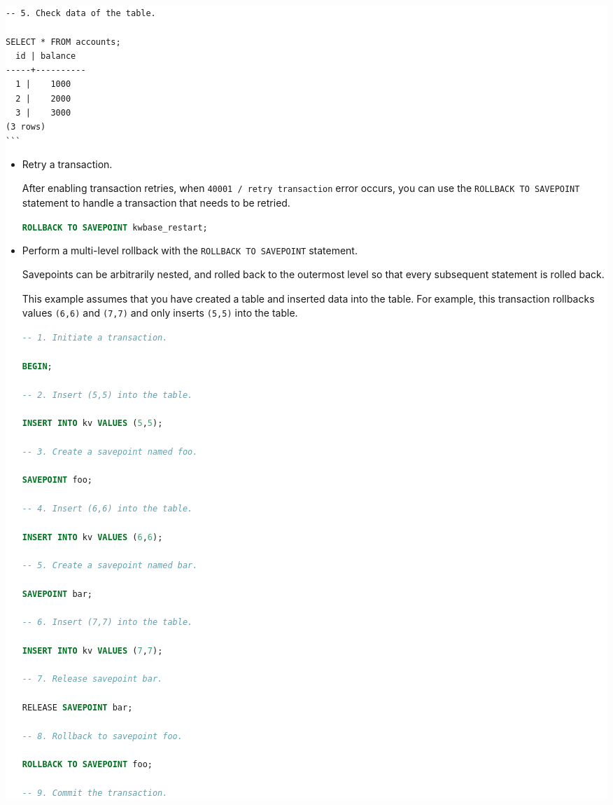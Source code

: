     -- 5. Check data of the table.

    SELECT * FROM accounts;
      id | balance
    -----+----------
      1 |    1000
      2 |    2000
      3 |    3000
    (3 rows)
    ```

- Retry a transaction.

    After enabling transaction retries, when `40001 / retry transaction` error occurs, you can use the `ROLLBACK TO SAVEPOINT` statement to handle a transaction that needs to be retried.

    ```sql
    ROLLBACK TO SAVEPOINT kwbase_restart;
    ```

- Perform a multi-level rollback with the `ROLLBACK TO SAVEPOINT` statement.

    Savepoints can be arbitrarily nested, and rolled back to the outermost level so that every subsequent statement is rolled back.

    This example assumes that you have created a table and inserted data into the table. For example, this transaction rollbacks values `(6,6)` and `(7,7)` and only inserts `(5,5)` into the table. 

    ```sql
    -- 1. Initiate a transaction.

    BEGIN;

    -- 2. Insert (5,5) into the table.

    INSERT INTO kv VALUES (5,5);

    -- 3. Create a savepoint named foo.

    SAVEPOINT foo;

    -- 4. Insert (6,6) into the table.

    INSERT INTO kv VALUES (6,6);

    -- 5. Create a savepoint named bar.

    SAVEPOINT bar;

    -- 6. Insert (7,7) into the table.

    INSERT INTO kv VALUES (7,7);

    -- 7. Release savepoint bar.

    RELEASE SAVEPOINT bar;

    -- 8. Rollback to savepoint foo.

    ROLLBACK TO SAVEPOINT foo;

    -- 9. Commit the transaction.
